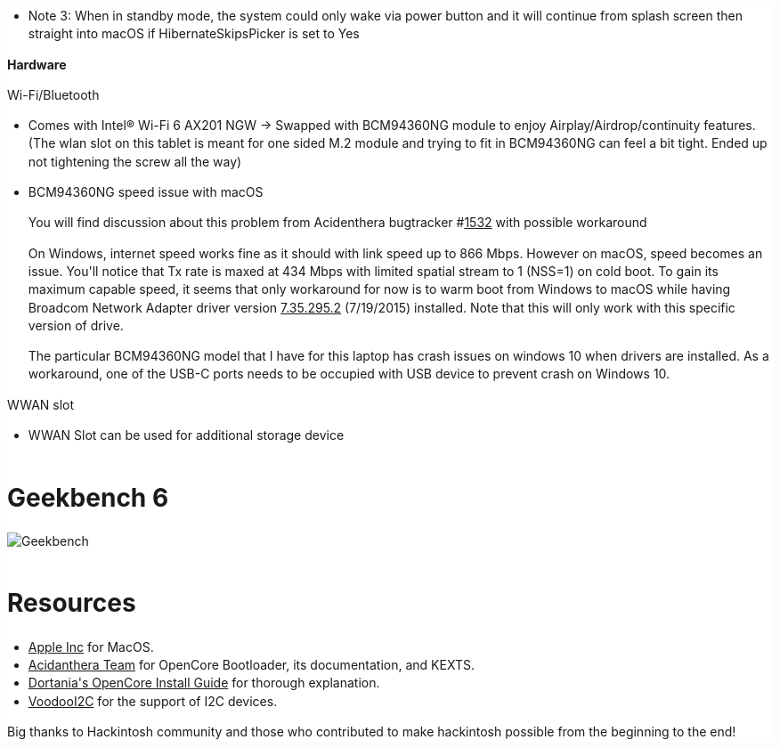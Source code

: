  - Note 3: When in standby mode, the system could only wake via power button and it will continue from splash screen then straight into macOS if HibernateSkipsPicker is set to Yes

               
**Hardware**
   
Wi-Fi/Bluetooth

 - Comes with Intel® Wi-Fi 6 AX201 NGW -> Swapped with BCM94360NG module to enjoy Airplay/Airdrop/continuity features. (The wlan slot on this tablet is meant for one sided M.2 module and trying to fit in BCM94360NG can feel a bit tight. Ended up not tightening the screw all the way)

 - BCM94360NG speed issue with macOS

   You will find discussion about this problem from Acidenthera bugtracker #[1532](https://github.com/acidanthera/bugtracker/issues/1532) with possible workaround
   
   On Windows, internet speed works fine as it should with link speed up to 866 Mbps. However on macOS, speed becomes an issue. You'll notice that Tx rate is maxed at 434 Mbps with limited spatial stream to 1 (NSS=1) on cold boot. To gain its maximum capable speed, it seems that only workaround for now is to warm boot from Windows to macOS while having Broadcom Network Adapter driver version [7.35.295.2](https://www.catalog.update.microsoft.com/Search.aspx?q=Broadcom%20802.11n%20Network%20Adapter) (7/19/2015) installed. Note that this will only work with this specific version of drive.

   The particular BCM94360NG model that I have for this laptop has crash issues on windows 10 when drivers are installed. As a workaround, one of the USB-C ports needs to be occupied with USB device to prevent crash on Windows 10.


WWAN slot

- WWAN Slot can be used for additional storage device
      
# Geekbench 6

<img width="756" height="792" alt="Geekbench" src="https://github.com/user-attachments/assets/90603975-ba84-4542-9922-31cb4f7ec09c" />

# Resources

- [Apple Inc](https://www.apple.com/) for MacOS.
- [Acidanthera Team](https://github.com/acidanthera) for OpenCore Bootloader, its documentation, and KEXTS.
- [Dortania's OpenCore Install Guide](https://dortania.github.io/OpenCore-Install-Guide/) for thorough explanation.
- [VoodooI2C](https://github.com/VoodooI2C/VoodooI2C) for the support of I2C devices.


Big thanks to Hackintosh community and those who contributed to make hackintosh possible from the beginning to the end!
